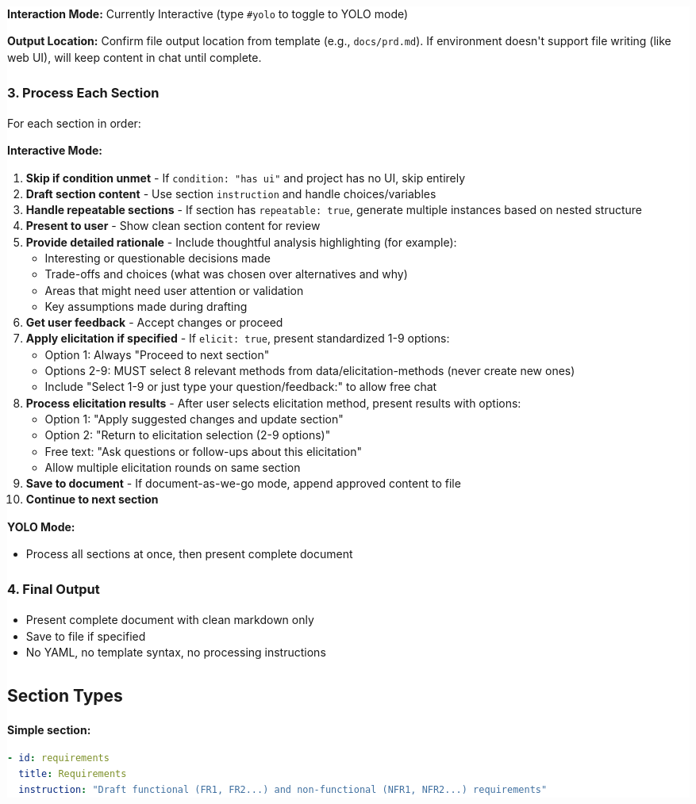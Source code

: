 **Interaction Mode:** Currently Interactive (type `#yolo` to toggle to YOLO mode)

**Output Location:** Confirm file output location from template (e.g., `docs/prd.md`). If environment doesn't support file writing (like web UI), will keep content in chat until complete.

### 3. Process Each Section

For each section in order:

**Interactive Mode:**

1. **Skip if condition unmet** - If `condition: "has ui"` and project has no UI, skip entirely
2. **Draft section content** - Use section `instruction` and handle choices/variables
3. **Handle repeatable sections** - If section has `repeatable: true`, generate multiple instances based on nested structure
4. **Present to user** - Show clean section content for review
5. **Provide detailed rationale** - Include thoughtful analysis highlighting (for example):
   - Interesting or questionable decisions made
   - Trade-offs and choices (what was chosen over alternatives and why)
   - Areas that might need user attention or validation
   - Key assumptions made during drafting
6. **Get user feedback** - Accept changes or proceed
7. **Apply elicitation if specified** - If `elicit: true`, present standardized 1-9 options:
   - Option 1: Always "Proceed to next section"
   - Options 2-9: MUST select 8 relevant methods from data/elicitation-methods (never create new ones)
   - Include "Select 1-9 or just type your question/feedback:" to allow free chat
8. **Process elicitation results** - After user selects elicitation method, present results with options:
   - Option 1: "Apply suggested changes and update section"
   - Option 2: "Return to elicitation selection (2-9 options)"
   - Free text: "Ask questions or follow-ups about this elicitation"
   - Allow multiple elicitation rounds on same section
9. **Save to document** - If document-as-we-go mode, append approved content to file
10. **Continue to next section**

**YOLO Mode:**

- Process all sections at once, then present complete document

### 4. Final Output

- Present complete document with clean markdown only
- Save to file if specified
- No YAML, no template syntax, no processing instructions

## Section Types

**Simple section:**

```yaml
- id: requirements
  title: Requirements
  instruction: "Draft functional (FR1, FR2...) and non-functional (NFR1, NFR2...) requirements"
```
